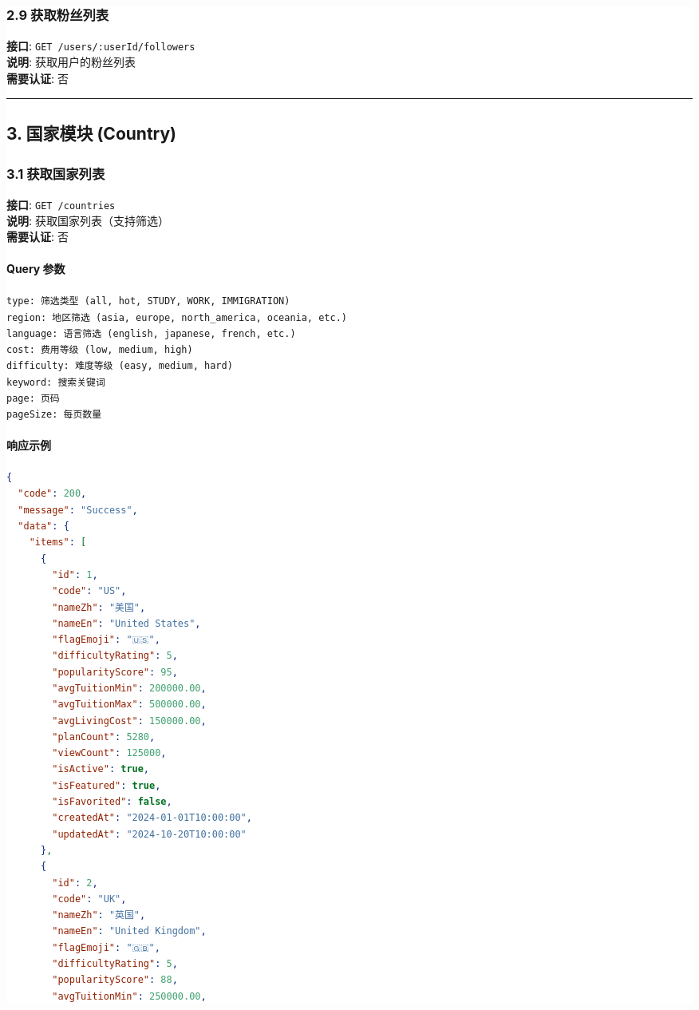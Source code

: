 ### 2.9 获取粉丝列表

**接口**: `GET /users/:userId/followers`  
**说明**: 获取用户的粉丝列表  
**需要认证**: 否

---

## 3. 国家模块 (Country)

### 3.1 获取国家列表

**接口**: `GET /countries`  
**说明**: 获取国家列表（支持筛选）  
**需要认证**: 否

#### Query 参数

```
type: 筛选类型 (all, hot, STUDY, WORK, IMMIGRATION)
region: 地区筛选 (asia, europe, north_america, oceania, etc.)
language: 语言筛选 (english, japanese, french, etc.)
cost: 费用等级 (low, medium, high)
difficulty: 难度等级 (easy, medium, hard)
keyword: 搜索关键词
page: 页码
pageSize: 每页数量
```

#### 响应示例

```json
{
  "code": 200,
  "message": "Success",
  "data": {
    "items": [
      {
        "id": 1,
        "code": "US",
        "nameZh": "美国",
        "nameEn": "United States",
        "flagEmoji": "🇺🇸",
        "difficultyRating": 5,
        "popularityScore": 95,
        "avgTuitionMin": 200000.00,
        "avgTuitionMax": 500000.00,
        "avgLivingCost": 150000.00,
        "planCount": 5280,
        "viewCount": 125000,
        "isActive": true,
        "isFeatured": true,
        "isFavorited": false,
        "createdAt": "2024-01-01T10:00:00",
        "updatedAt": "2024-10-20T10:00:00"
      },
      {
        "id": 2,
        "code": "UK",
        "nameZh": "英国",
        "nameEn": "United Kingdom",
        "flagEmoji": "🇬🇧",
        "difficultyRating": 5,
        "popularityScore": 88,
        "avgTuitionMin": 250000.00,
```